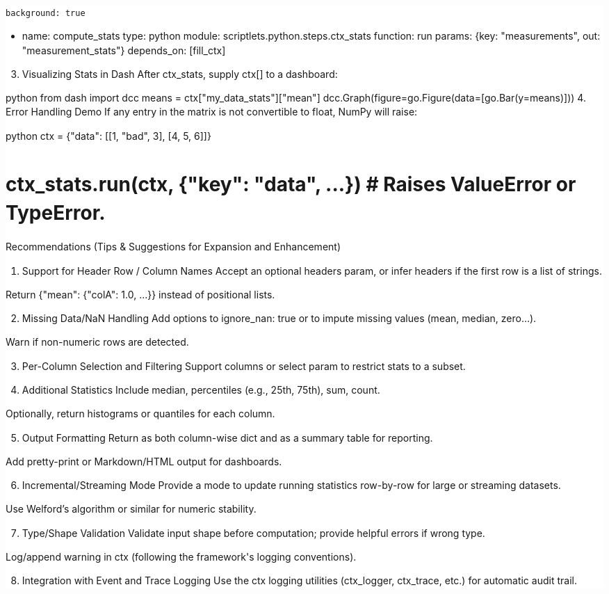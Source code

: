     background: true
  - name: compute_stats
    type: python
    module: scriptlets.python.steps.ctx_stats
    function: run
    params: {key: "measurements", out: "measurement_stats"}
    depends_on: [fill_ctx]
3. Visualizing Stats in Dash
After ctx_stats, supply ctx[<out>] to a dashboard:

python
from dash import dcc
means = ctx["my_data_stats"]["mean"]
dcc.Graph(figure=go.Figure(data=[go.Bar(y=means)]))
4. Error Handling Demo
If any entry in the matrix is not convertible to float, NumPy will raise:

python
ctx = {"data": [[1, "bad", 3], [4, 5, 6]]}
# ctx_stats.run(ctx, {"key": "data", ...}) # Raises ValueError or TypeError.
Recommendations (Tips & Suggestions for Expansion and Enhancement)
1. Support for Header Row / Column Names
Accept an optional headers param, or infer headers if the first row is a list of strings.

Return {"mean": {"colA": 1.0, ...}} instead of positional lists.

2. Missing Data/NaN Handling
Add options to ignore_nan: true or to impute missing values (mean, median, zero…).

Warn if non-numeric rows are detected.

3. Per-Column Selection and Filtering
Support columns or select param to restrict stats to a subset.

4. Additional Statistics
Include median, percentiles (e.g., 25th, 75th), sum, count.

Optionally, return histograms or quantiles for each column.

5. Output Formatting
Return as both column-wise dict and as a summary table for reporting.

Add pretty-print or Markdown/HTML output for dashboards.

6. Incremental/Streaming Mode
Provide a mode to update running statistics row-by-row for large or streaming datasets.

Use Welford’s algorithm or similar for numeric stability.

7. Type/Shape Validation
Validate input shape before computation; provide helpful errors if wrong type.

Log/append warning in ctx (following the framework's logging conventions).

8. Integration with Event and Trace Logging
Use the ctx logging utilities (ctx_logger, ctx_trace, etc.) for automatic audit trail.

